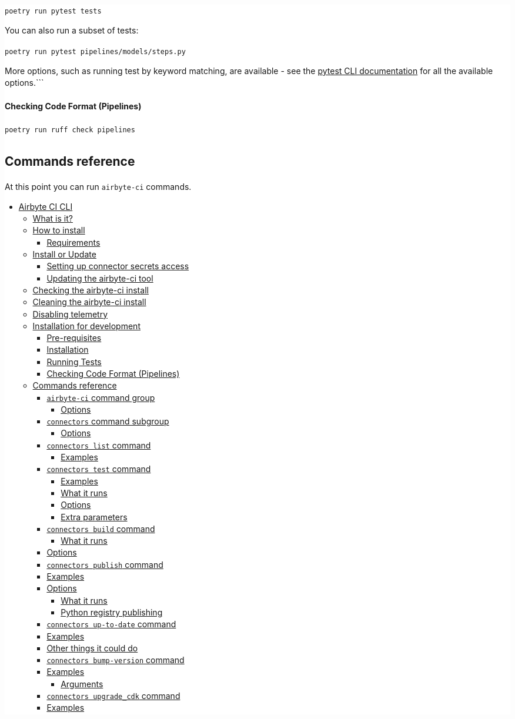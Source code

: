 ```bash
poetry run pytest tests
```

You can also run a subset of tests:

```bash
poetry run pytest pipelines/models/steps.py
```

More options, such as running test by keyword matching, are available - see the
[pytest CLI documentation](https://docs.pytest.org/en/6.2.x/usage.html) for all the available
options.```

#### Checking Code Format (Pipelines)

```bash
poetry run ruff check pipelines
```

## Commands reference

At this point you can run `airbyte-ci` commands.

- [Airbyte CI CLI](#airbyte-ci-cli)
  - [What is it?](#what-is-it)
  - [How to install](#how-to-install)
    - [Requirements](#requirements)
  - [Install or Update](#install-or-update)
    - [Setting up connector secrets access](#setting-up-connector-secrets-access)
    - [Updating the airbyte-ci tool](#updating-the-airbyte-ci-tool)
  - [Checking the airbyte-ci install](#checking-the-airbyte-ci-install)
  - [Cleaning the airbyte-ci install](#cleaning-the-airbyte-ci-install)
  - [Disabling telemetry](#disabling-telemetry)
  - [Installation for development](#installation-for-development)
    - [Pre-requisites](#pre-requisites)
    - [Installation](#installation)
    - [Running Tests](#running-tests)
    - [Checking Code Format (Pipelines)](#checking-code-format-pipelines)
  - [Commands reference](#commands-reference)
    - [`airbyte-ci` command group](#airbyte-ci-command-group)
      - [Options](#options)
    - [`connectors` command subgroup](#connectors-command-subgroup)
      - [Options](#options-1)
    - [`connectors list` command](#connectors-list-command)
      - [Examples](#examples)
    - [`connectors test` command](#connectors-test-command)
      - [Examples](#examples-1)
      - [What it runs](#what-it-runs)
      - [Options](#options-2)
      - [Extra parameters](#extra-parameters)
    - [`connectors build` command](#connectors-build-command)
      - [What it runs](#what-it-runs-1)
    - [Options](#options-3)
    - [`connectors publish` command](#connectors-publish-command)
    - [Examples](#examples-2)
    - [Options](#options-4)
      - [What it runs](#what-it-runs-2)
      - [Python registry publishing](#python-registry-publishing)
    - [`connectors up-to-date` command](#connectors-up-to-date-command)
    - [Examples](#examples-3)
    - [Other things it could do](#other-things-it-could-do)
    - [`connectors bump-version` command](#connectors-bump-version-command)
    - [Examples](#examples-4)
      - [Arguments](#arguments)
    - [`connectors upgrade_cdk` command](#connectors-upgrade_cdk-command)
    - [Examples](#examples-5)